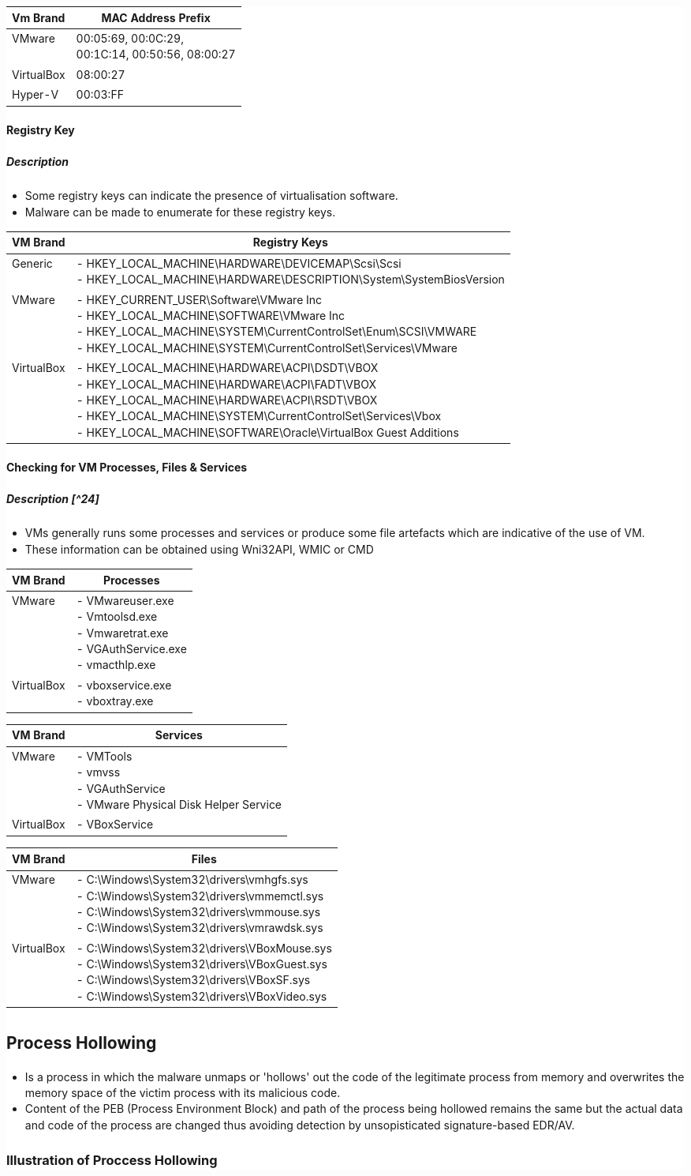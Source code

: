 | Vm Brand   | MAC Address Prefix                               |
|------------|--------------------------------------------------|
| VMware     | 00:05:69, 00:0C:29,<br> 00:1C:14, 00:50:56, 08:00:27 |
| VirtualBox | 08:00:27                                         |
| Hyper-V    | 00:03:FF                                         |

#### Registry Key
##### Description
- Some registry keys can indicate the presence of virtualisation software.
- Malware can be made to enumerate for these registry keys.

| VM Brand   | Registry Keys                                                                                                                                                                                                                                                                      |
|------------|------------------------------------------------------------------------------------------------------------------------------------------------------------------------------------------------------------------------------------------------------------------------------------|
| Generic    | - HKEY_LOCAL_MACHINE\HARDWARE\DEVICEMAP\Scsi\Scsi <br>  - HKEY_LOCAL_MACHINE\HARDWARE\DESCRIPTION\System\SystemBiosVersion                                                                                                                                                         |
| VMware     | - HKEY_CURRENT_USER\Software\VMware Inc <br> - HKEY_LOCAL_MACHINE\SOFTWARE\VMware Inc <br> - HKEY_LOCAL_MACHINE\SYSTEM\CurrentControlSet\Enum\SCSI\VMWARE<br> - HKEY_LOCAL_MACHINE\SYSTEM\CurrentControlSet\Services\VMware                                                        |
| VirtualBox | - HKEY_LOCAL_MACHINE\HARDWARE\ACPI\DSDT\VBOX<br> - HKEY_LOCAL_MACHINE\HARDWARE\ACPI\FADT\VBOX<br> - HKEY_LOCAL_MACHINE\HARDWARE\ACPI\RSDT\VBOX<br> - HKEY_LOCAL_MACHINE\SYSTEM\CurrentControlSet\Services\Vbox<br> - HKEY_LOCAL_MACHINE\SOFTWARE\Oracle\VirtualBox Guest Additions |

#### Checking for VM Processes, Files & Services
##### Description [^24]
- VMs generally runs some processes and services or produce some file artefacts which are indicative of the use of VM.
- These information can be obtained using Wni32API, WMIC or CMD

| VM Brand   | Processes                                                                                               |
|------------|---------------------------------------------------------------------------------------------------------|
| VMware     | - VMwareuser.exe <br> - Vmtoolsd.exe <br> - Vmwaretrat.exe <br> - VGAuthService.exe <br> - vmacthlp.exe |
| VirtualBox | - vboxservice.exe <br> - vboxtray.exe                                                                   |

| VM Brand   | Services                                                                               |
|------------|----------------------------------------------------------------------------------------|
| VMware     | - VMTools <br> - vmvss <br> - VGAuthService <br> - VMware Physical Disk Helper Service |
| VirtualBox | - VBoxService                                                                          |

| VM Brand   | Files                                                                                                                                                                                    |
|------------|------------------------------------------------------------------------------------------------------------------------------------------------------------------------------------------|
| VMware     | - C:\Windows\System32\drivers\vmhgfs.sys <br> - C:\Windows\System32\drivers\vmmemctl.sys<br> - C:\Windows\System32\drivers\vmmouse.sys<br> - C:\Windows\System32\drivers\vmrawdsk.sys    |
| VirtualBox | - C:\Windows\System32\drivers\VBoxMouse.sys<br> - C:\Windows\System32\drivers\VBoxGuest.sys<br> - C:\Windows\System32\drivers\VBoxSF.sys<br> - C:\Windows\System32\drivers\VBoxVideo.sys |

## Process Hollowing
- Is a process in which the malware unmaps or 'hollows' out the code of the legitimate process from memory and overwrites the memory space of the victim process with its malicious code.
- Content of the PEB (Process Environment Block) and path of the process being hollowed remains the same but the actual data and code of the process are changed thus avoiding detection by unsopisticated signature-based EDR/AV. 
### Illustration of Proccess Hollowing


[^1]: (https://docs.microsoft.com/en-us/windows/win32/api/debugapi/nf-debugapi-isdebuggerpresent)